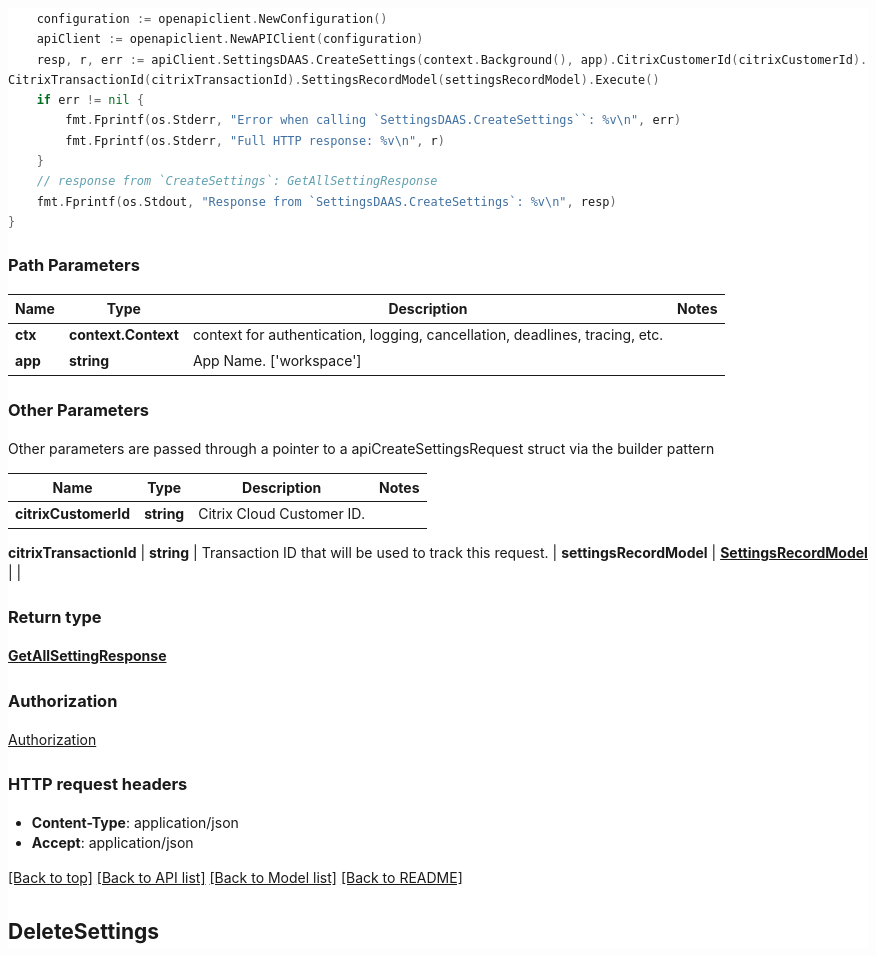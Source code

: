 ```go
	configuration := openapiclient.NewConfiguration()
	apiClient := openapiclient.NewAPIClient(configuration)
	resp, r, err := apiClient.SettingsDAAS.CreateSettings(context.Background(), app).CitrixCustomerId(citrixCustomerId).CitrixTransactionId(citrixTransactionId).SettingsRecordModel(settingsRecordModel).Execute()
	if err != nil {
		fmt.Fprintf(os.Stderr, "Error when calling `SettingsDAAS.CreateSettings``: %v\n", err)
		fmt.Fprintf(os.Stderr, "Full HTTP response: %v\n", r)
	}
	// response from `CreateSettings`: GetAllSettingResponse
	fmt.Fprintf(os.Stdout, "Response from `SettingsDAAS.CreateSettings`: %v\n", resp)
}
```

### Path Parameters


Name | Type | Description  | Notes
------------- | ------------- | ------------- | -------------
**ctx** | **context.Context** | context for authentication, logging, cancellation, deadlines, tracing, etc.
**app** | **string** | App Name. [&#39;workspace&#39;] | 

### Other Parameters

Other parameters are passed through a pointer to a apiCreateSettingsRequest struct via the builder pattern


Name | Type | Description  | Notes
------------- | ------------- | ------------- | -------------
 **citrixCustomerId** | **string** | Citrix Cloud Customer ID. | 

 **citrixTransactionId** | **string** | Transaction ID that will be used to track this request. | 
 **settingsRecordModel** | [**SettingsRecordModel**](SettingsRecordModel.md) |  | 

### Return type

[**GetAllSettingResponse**](GetAllSettingResponse.md)

### Authorization

[Authorization](../README.md#Authorization)

### HTTP request headers

- **Content-Type**: application/json
- **Accept**: application/json

[[Back to top]](#) [[Back to API list]](../README.md#documentation-for-api-endpoints)
[[Back to Model list]](../README.md#documentation-for-models)
[[Back to README]](../README.md)


## DeleteSettings
